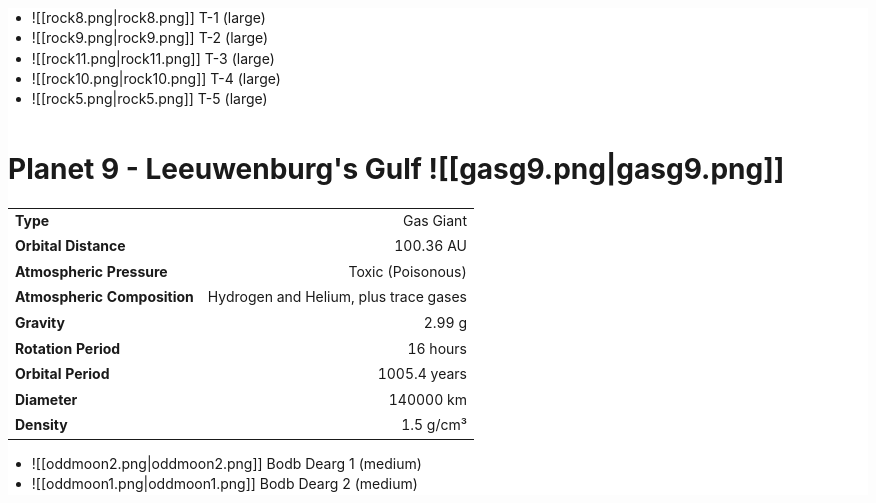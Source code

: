 

- ![[rock8.png\|rock8.png]] T-1 (large)
- ![[rock9.png\|rock9.png]] T-2 (large)
- ![[rock11.png\|rock11.png]] T-3 (large)
- ![[rock10.png\|rock10.png]] T-4 (large)
- ![[rock5.png\|rock5.png]] T-5 (large)


# Planet 9 - Leeuwenburg's Gulf ![[gasg9.png\|gasg9.png]]
|                             |                           |
| --------------------------- | -------------------------:|
| **Type**                    |             Gas Giant |
| **Orbital Distance**        |   100.36 AU |
| **Atmospheric Pressure**    |       Toxic (Poisonous) |
| **Atmospheric Composition** |      Hydrogen and Helium, plus trace gases |
| **Gravity**                 |        2.99 g |
| **Rotation Period**         |  16 hours |
| **Orbital Period** | 1005.4 years |
| **Diameter**                |      140000 km | 
| **Density**                 |    1.5 g/cm³ |



- ![[oddmoon2.png\|oddmoon2.png]] Bodb Dearg 1 (medium)
- ![[oddmoon1.png\|oddmoon1.png]] Bodb Dearg 2 (medium)


